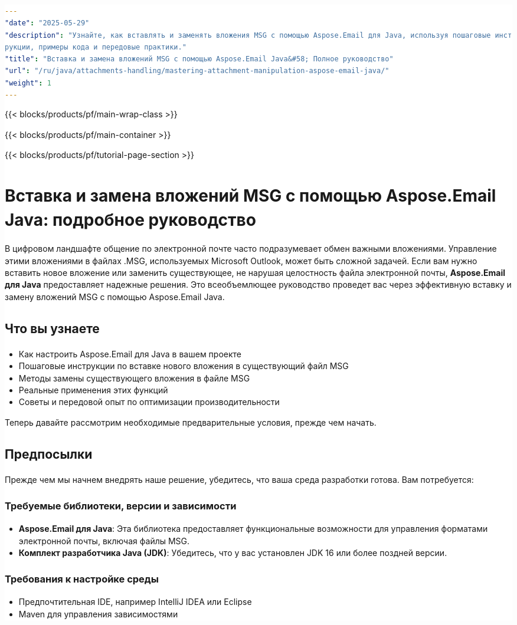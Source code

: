 ```yaml
---
"date": "2025-05-29"
"description": "Узнайте, как вставлять и заменять вложения MSG с помощью Aspose.Email для Java, используя пошаговые инструкции, примеры кода и передовые практики."
"title": "Вставка и замена вложений MSG с помощью Aspose.Email Java&#58; Полное руководство"
"url": "/ru/java/attachments-handling/mastering-attachment-manipulation-aspose-email-java/"
"weight": 1
---
```


{{< blocks/products/pf/main-wrap-class >}}

{{< blocks/products/pf/main-container >}}

{{< blocks/products/pf/tutorial-page-section >}}
# Вставка и замена вложений MSG с помощью Aspose.Email Java: подробное руководство

В цифровом ландшафте общение по электронной почте часто подразумевает обмен важными вложениями. Управление этими вложениями в файлах .MSG, используемых Microsoft Outlook, может быть сложной задачей. Если вам нужно вставить новое вложение или заменить существующее, не нарушая целостность файла электронной почты, **Aspose.Email для Java** предоставляет надежные решения. Это всеобъемлющее руководство проведет вас через эффективную вставку и замену вложений MSG с помощью Aspose.Email Java.

## Что вы узнаете

- Как настроить Aspose.Email для Java в вашем проекте
- Пошаговые инструкции по вставке нового вложения в существующий файл MSG
- Методы замены существующего вложения в файле MSG
- Реальные применения этих функций
- Советы и передовой опыт по оптимизации производительности

Теперь давайте рассмотрим необходимые предварительные условия, прежде чем начать.

## Предпосылки

Прежде чем мы начнем внедрять наше решение, убедитесь, что ваша среда разработки готова. Вам потребуется:

### Требуемые библиотеки, версии и зависимости

- **Aspose.Email для Java**: Эта библиотека предоставляет функциональные возможности для управления форматами электронной почты, включая файлы MSG.
- **Комплект разработчика Java (JDK)**: Убедитесь, что у вас установлен JDK 16 или более поздней версии.

### Требования к настройке среды

- Предпочтительная IDE, например IntelliJ IDEA или Eclipse
- Maven для управления зависимостями

